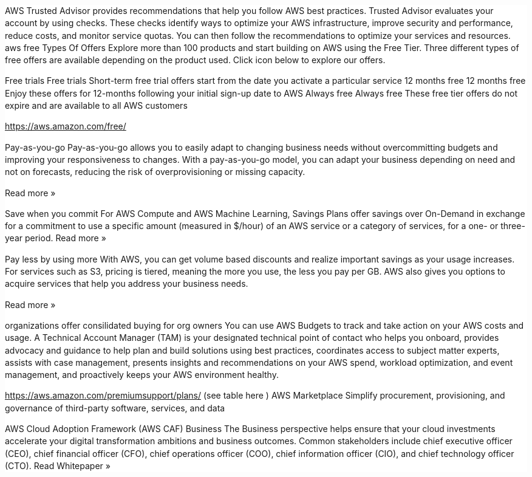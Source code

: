 AWS Trusted Advisor provides recommendations that help you follow AWS best practices. Trusted Advisor evaluates your account by using checks. These checks identify ways to optimize your AWS infrastructure, improve security and performance, reduce costs, and monitor service quotas. You can then follow the recommendations to optimize your services and resources.
aws free
Types Of Offers
Explore more than 100 products and start building on AWS using the Free Tier. Three different types of free offers are available
depending on the product used. Click icon below to explore our offers.

Free trials
Free trials
Short-term free trial offers start from the date you activate a particular service
12 months free
12 months free
Enjoy these offers for 12-months following your initial sign-up date to AWS
Always free
Always free
These free tier offers do not expire and are available to all AWS customers

https://aws.amazon.com/free/


Pay-as-you-go
Pay-as-you-go allows you to easily adapt to changing business needs without overcommitting budgets and improving your responsiveness to changes. With a pay-as-you-go model, you can adapt your business depending on need and not on forecasts, reducing the risk of overprovisioning or missing capacity.

Read more »

Save when you commit
For AWS Compute and AWS Machine Learning, Savings Plans offer savings over On-Demand in exchange for a commitment to use a specific amount (measured in $/hour) of an AWS service or a category of services, for a one- or three-year period.
Read more »

Pay less by using more
With AWS, you can get volume based discounts and realize important savings as your usage increases. For services such as S3, pricing is tiered, meaning the more you use, the less you pay per GB. AWS also gives you options to acquire services that help you address your business needs.

Read more »

organizations offer consilidated buying for org owners 
You can use AWS Budgets to track and take action on your AWS costs and usage.
A Technical Account Manager (TAM) is your designated technical point of contact who helps you onboard, provides advocacy and guidance to help plan and build solutions using best practices, coordinates access to subject matter experts, assists with case management, presents insights and recommendations on your AWS spend, workload optimization, and event management, and proactively keeps your AWS environment healthy.

https://aws.amazon.com/premiumsupport/plans/ (see table here )
AWS Marketplace
Simplify procurement, provisioning, and governance of third-party software, services, and data

AWS Cloud Adoption Framework (AWS CAF)
Business
The Business perspective helps ensure that your cloud investments accelerate your digital transformation ambitions and business outcomes. Common stakeholders include chief executive officer (CEO), chief financial officer (CFO), chief operations officer (COO), chief information officer (CIO), and chief technology officer (CTO).
Read Whitepaper »
